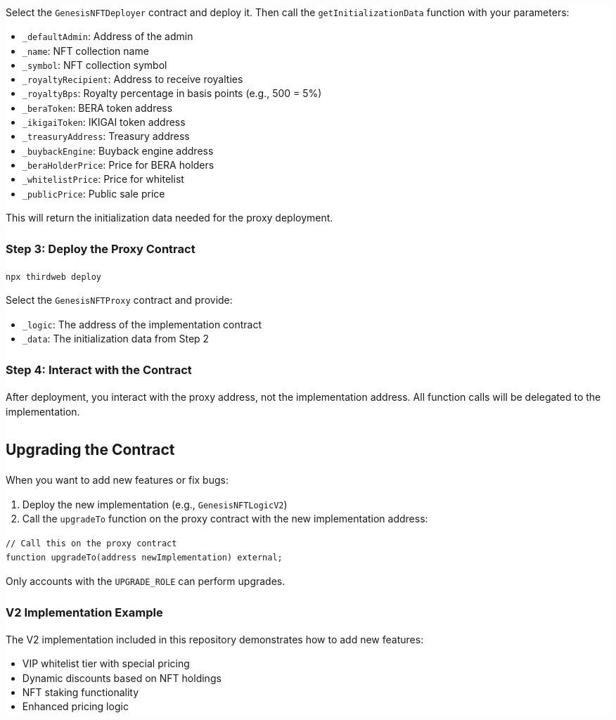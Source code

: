Select the `GenesisNFTDeployer` contract and deploy it. Then call the `getInitializationData` function with your parameters:

- `_defaultAdmin`: Address of the admin
- `_name`: NFT collection name
- `_symbol`: NFT collection symbol
- `_royaltyRecipient`: Address to receive royalties
- `_royaltyBps`: Royalty percentage in basis points (e.g., 500 = 5%)
- `_beraToken`: BERA token address
- `_ikigaiToken`: IKIGAI token address
- `_treasuryAddress`: Treasury address
- `_buybackEngine`: Buyback engine address
- `_beraHolderPrice`: Price for BERA holders
- `_whitelistPrice`: Price for whitelist
- `_publicPrice`: Public sale price

This will return the initialization data needed for the proxy deployment.

### Step 3: Deploy the Proxy Contract

```bash
npx thirdweb deploy
```

Select the `GenesisNFTProxy` contract and provide:
- `_logic`: The address of the implementation contract
- `_data`: The initialization data from Step 2

### Step 4: Interact with the Contract

After deployment, you interact with the proxy address, not the implementation address. All function calls will be delegated to the implementation.

## Upgrading the Contract

When you want to add new features or fix bugs:

1. Deploy the new implementation (e.g., `GenesisNFTLogicV2`)
2. Call the `upgradeTo` function on the proxy contract with the new implementation address:

```solidity
// Call this on the proxy contract
function upgradeTo(address newImplementation) external;
```

Only accounts with the `UPGRADE_ROLE` can perform upgrades.

### V2 Implementation Example

The V2 implementation included in this repository demonstrates how to add new features:

- VIP whitelist tier with special pricing
- Dynamic discounts based on NFT holdings
- NFT staking functionality
- Enhanced pricing logic
